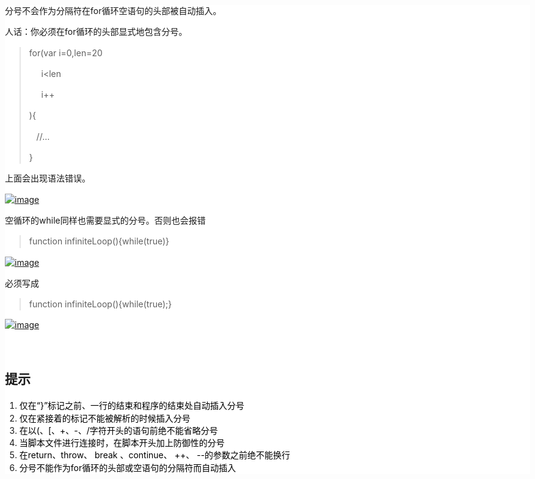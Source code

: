 分号不会作为分隔符在for循环空语句的头部被自动插入。

人话：你必须在for循环的头部显式地包含分号。

> for(var i=0,len=20
> 
> &nbsp;&nbsp;&nbsp;&nbsp; i&lt;len
> 
> &nbsp;&nbsp;&nbsp;&nbsp; i++
> 
> ){
> 
> &nbsp;&nbsp; //…
> 
> }

上面会出现语法错误。

[![image](http://images2015.cnblogs.com/blog/156514/201605/156514-20160510194016171-1767222009.png "image")](http://images2015.cnblogs.com/blog/156514/201605/156514-20160510194015640-1595301219.png)

空循环的while同样也需要显式的分号。否则也会报错

> function infiniteLoop(){while(true)}

[![image](http://images2015.cnblogs.com/blog/156514/201605/156514-20160510194017109-1564974986.png "image")](http://images2015.cnblogs.com/blog/156514/201605/156514-20160510194016609-1961838361.png)

必须写成

> function infiniteLoop(){while(true);}

[![image](http://images2015.cnblogs.com/blog/156514/201605/156514-20160510194018155-781222142.png "image")](http://images2015.cnblogs.com/blog/156514/201605/156514-20160510194017624-1244103769.png)

&nbsp;

## 提示

1.  <span style="color: #000000;">仅在“}”标记之前、一行的结束和程序的结束处自动插入分号</span>
2.  <span style="color: #000000;">仅在紧接着的标记不能被解析的时候插入分号</span>
3.  <span style="color: #000000;">在以(、[、+、-、/字符开头的语句前绝不能省略分号</span>
4.  <span style="color: #000000;">当脚本文件进行连接时，在脚本开头加上防御性的分号</span>
5.  <span style="color: #000000;">在return、throw、 break 、continue、 ++、 --的参数之前绝不能换行</span>
6.  <span style="color: #000000;">分号不能作为for循环的头部或空语句的分隔符而自动插入</span>